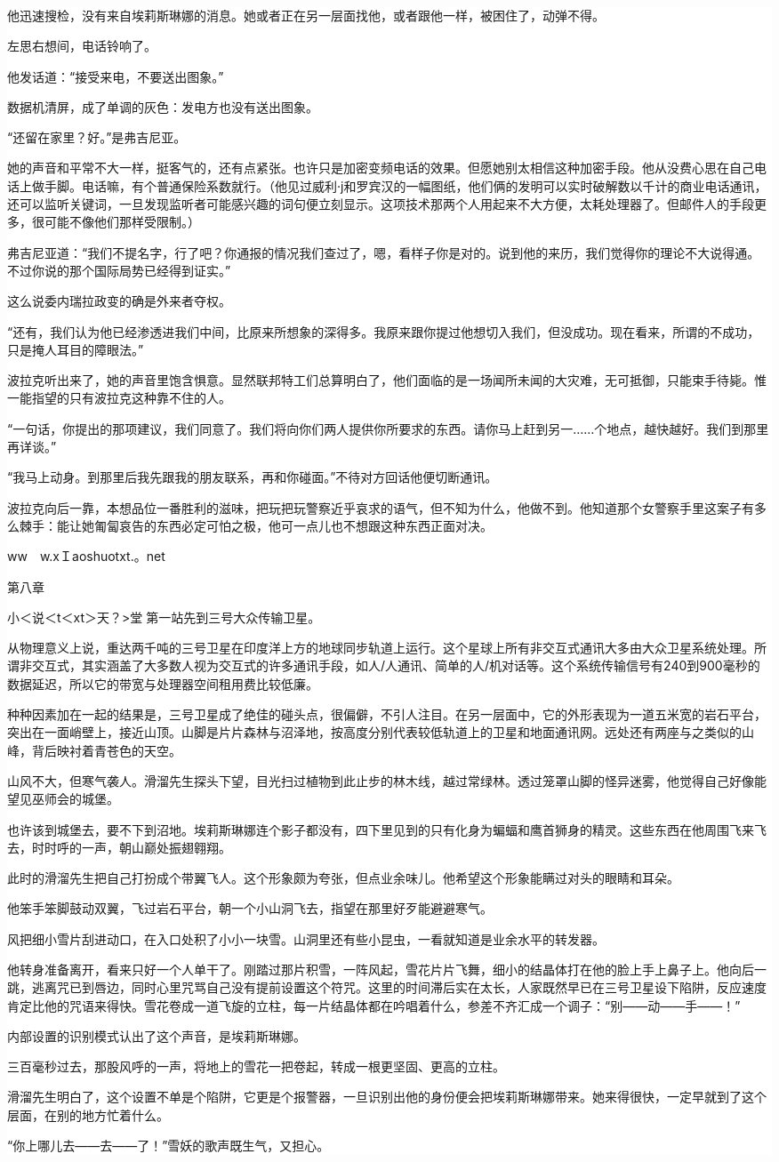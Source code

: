 他迅速搜检，没有来自埃莉斯琳娜的消息。她或者正在另一层面找他，或者跟他一样，被困住了，动弹不得。

左思右想间，电话铃响了。

他发话道：“接受来电，不要送出图象。”

数据机清屏，成了单调的灰色：发电方也没有送出图象。

“还留在家里？好。”是弗吉尼亚。

她的声音和平常不大一样，挺客气的，还有点紧张。也许只是加密变频电话的效果。但愿她别太相信这种加密手段。他从没费心思在自己电话上做手脚。电话嘛，有个普通保险系数就行。（他见过威利·j和罗宾汉的一幅图纸，他们俩的发明可以实时破解数以千计的商业电话通讯，还可以监听关键词，一旦发现监听者可能感兴趣的词句便立刻显示。这项技术那两个人用起来不大方便，太耗处理器了。但邮件人的手段更多，很可能不像他们那样受限制。）

弗吉尼亚道：“我们不提名字，行了吧？你通报的情况我们查过了，嗯，看样子你是对的。说到他的来历，我们觉得你的理论不大说得通。不过你说的那个国际局势已经得到证实。”

这么说委内瑞拉政变的确是外来者夺权。

“还有，我们认为他已经渗透进我们中间，比原来所想象的深得多。我原来跟你提过他想切入我们，但没成功。现在看来，所谓的不成功，只是掩人耳目的障眼法。”

波拉克听出来了，她的声音里饱含惧意。显然联邦特工们总算明白了，他们面临的是一场闻所未闻的大灾难，无可抵御，只能束手待毙。惟一能指望的只有波拉克这种靠不住的人。

“一句话，你提出的那项建议，我们同意了。我们将向你们两人提供你所要求的东西。请你马上赶到另一……个地点，越快越好。我们到那里再详谈。”

“我马上动身。到那里后我先跟我的朋友联系，再和你碰面。”不待对方回话他便切断通讯。

波拉克向后一靠，本想品位一番胜利的滋味，把玩把玩警察近乎哀求的语气，但不知为什么，他做不到。他知道那个女警察手里这案子有多么棘手：能让她匍匐哀告的东西必定可怕之极，他可一点儿也不想跟这种东西正面对决。 

ww　w.xＩaoshuotxt.。net



第八章

小＜说＜t＜xt＞天？>堂
第一站先到三号大众传输卫星。

从物理意义上说，重达两千吨的三号卫星在印度洋上方的地球同步轨道上运行。这个星球上所有非交互式通讯大多由大众卫星系统处理。所谓非交互式，其实涵盖了大多数人视为交互式的许多通讯手段，如人/人通讯、简单的人/机对话等。这个系统传输信号有240到900毫秒的数据延迟，所以它的带宽与处理器空间租用费比较低廉。

种种因素加在一起的结果是，三号卫星成了绝佳的碰头点，很偏僻，不引人注目。在另一层面中，它的外形表现为一道五米宽的岩石平台，突出在一面峭壁上，接近山顶。山脚是片片森林与沼泽地，按高度分别代表较低轨道上的卫星和地面通讯网。远处还有两座与之类似的山峰，背后映衬着青苍色的天空。

山风不大，但寒气袭人。滑溜先生探头下望，目光扫过植物到此止步的林木线，越过常绿林。透过笼罩山脚的怪异迷雾，他觉得自己好像能望见巫师会的城堡。

也许该到城堡去，要不下到沼地。埃莉斯琳娜连个影子都没有，四下里见到的只有化身为蝙蝠和鹰首狮身的精灵。这些东西在他周围飞来飞去，时时呼的一声，朝山巅处振翅翱翔。

此时的滑溜先生把自己打扮成个带翼飞人。这个形象颇为夸张，但点业余味儿。他希望这个形象能瞒过对头的眼睛和耳朵。

他笨手笨脚鼓动双翼，飞过岩石平台，朝一个小山洞飞去，指望在那里好歹能避避寒气。

风把细小雪片刮进动口，在入口处积了小小一块雪。山洞里还有些小昆虫，一看就知道是业余水平的转发器。

他转身准备离开，看来只好一个人单干了。刚踏过那片积雪，一阵风起，雪花片片飞舞，细小的结晶体打在他的脸上手上鼻子上。他向后一跳，逃离咒已到唇边，同时心里咒骂自己没有提前设置这个符咒。这里的时间滞后实在太长，人家既然早已在三号卫星设下陷阱，反应速度肯定比他的咒语来得快。雪花卷成一道飞旋的立柱，每一片结晶体都在吟唱着什么，参差不齐汇成一个调子：“别——动——手——！”

内部设置的识别模式认出了这个声音，是埃莉斯琳娜。

三百毫秒过去，那股风呼的一声，将地上的雪花一把卷起，转成一根更坚固、更高的立柱。

滑溜先生明白了，这个设置不单是个陷阱，它更是个报警器，一旦识别出他的身份便会把埃莉斯琳娜带来。她来得很快，一定早就到了这个层面，在别的地方忙着什么。

“你上哪儿去——去——了！”雪妖的歌声既生气，又担心。
